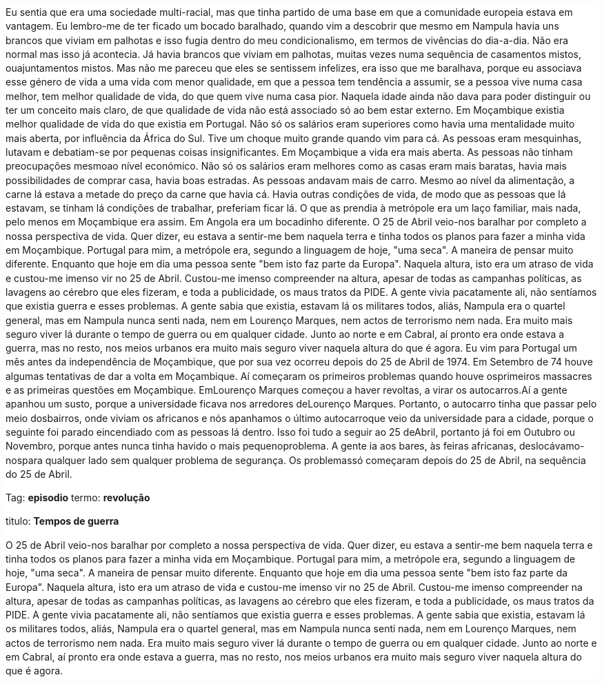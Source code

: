 Eu sentia que era uma sociedade multi-racial, mas que tinha partido de uma base em que a comunidade europeia estava em vantagem. Eu lembro-me de ter ficado um bocado baralhado, quando vim a descobrir que mesmo em Nampula havia uns brancos que viviam em palhotas e isso fugia dentro do meu condicionalismo, em termos de vivências do dia-a-dia. Não era normal mas isso já acontecia. Já havia brancos que viviam em palhotas, muitas vezes numa sequência de casamentos mistos, ouajuntamentos mistos. Mas não me pareceu que eles se sentissem infelizes, era isso que me baralhava, porque eu associava esse género de vida a uma vida com menor qualidade, em que a pessoa tem tendência a assumir, se a pessoa vive numa casa melhor, tem melhor qualidade de vida, do que quem vive numa casa pior. Naquela idade ainda não dava para poder distinguir ou ter um conceito mais claro, de que qualidade de vida não está associado só ao bem estar externo.
Em Moçambique existia melhor qualidade de vida do que existia em Portugal. Não só os salários eram superiores como havia uma mentalidade muito mais aberta, por influência da África do Sul. Tive um choque muito grande quando vim para cá. As pessoas eram mesquinhas, lutavam e debatiam-se por pequenas coisas insignificantes.
Em Moçambique a vida era mais aberta. As pessoas não tinham preocupações mesmoao nível económico. Não só os salários eram melhores como as casas eram mais baratas, havia mais possibilidades de comprar casa, havia boas estradas. As pessoas andavam mais de carro. Mesmo ao nível da alimentação, a carne lá estava a metade do preço da carne que havia cá. Havia outras condições de vida, de modo que as pessoas que lá estavam, se tinham lá condições de trabalhar, preferiam ficar lá. O que as prendia à metrópole era um laço familiar, mais nada, pelo menos em Moçambique era assim. Em Angola era um bocadinho diferente.
O 25 de Abril veio-nos baralhar por completo a nossa perspectiva de vida. Quer dizer, eu estava a sentir-me bem naquela terra e tinha todos os planos para fazer a minha vida em Moçambique. Portugal para mim, a metrópole era, segundo a linguagem de hoje, "uma seca". A maneira de pensar muito diferente. Enquanto que hoje em dia uma pessoa sente "bem isto faz parte da Europa". Naquela altura, isto era um atraso de vida e custou-me imenso vir no 25 de Abril. Custou-me imenso compreender na altura, apesar de todas as campanhas políticas, as lavagens ao cérebro que eles fizeram, e toda a publicidade, os maus tratos da PIDE. A gente vivia pacatamente ali, não sentíamos que existia guerra e esses problemas.
A gente sabia que existia, estavam lá os militares todos, aliás, Nampula era o quartel general, mas em Nampula nunca senti nada, nem em Lourenço Marques, nem actos de terrorismo nem nada. Era muito mais seguro viver lá durante o tempo de guerra ou em qualquer cidade. Junto ao norte e em Cabral, aí pronto era onde estava a guerra, mas no resto, nos meios urbanos era muito mais seguro viver naquela altura do que é agora.
Eu vim para Portugal um mês antes da independência de Moçambique, que por sua vez ocorreu depois do 25 de Abril de 1974.
Em Setembro de 74 houve algumas tentativas de dar a volta em Moçambique. Aí começaram os primeiros problemas quando houve osprimeiros massacres e as primeiras questões em Moçambique. EmLourenço Marques começou a haver revoltas, a virar os autocarros.Aí a gente apanhou um susto, porque a universidade ficava nos arredores deLourenço Marques. Portanto, o autocarro tinha que passar pelo meio dosbairros, onde viviam os africanos e nós apanhamos o último autocarroque veio da universidade para a cidade, porque o seguinte foi parado eincendiado com as pessoas lá dentro. Isso foi tudo a seguir ao 25 deAbril, portanto já foi em Outubro ou Novembro, porque antes nunca tinha havido o mais pequenoproblema. A gente ia aos bares, às feiras africanas, deslocávamo-nospara qualquer lado sem qualquer problema de segurança. Os problemassó começaram depois do 25 de Abril, na sequência do 25 de Abril.

Tag: **episodio**
termo: **revolução**

titulo: **Tempos de guerra**

O 25 de Abril veio-nos baralhar por completo a nossa perspectiva de vida. Quer dizer, eu estava a sentir-me bem naquela terra e tinha todos os planos para fazer a minha vida em Moçambique. Portugal para mim, a metrópole era, segundo a linguagem de hoje, "uma seca". A maneira de pensar muito diferente. Enquanto que hoje em dia uma pessoa sente "bem isto faz parte da Europa". Naquela altura, isto era um atraso de vida e custou-me imenso vir no 25 de Abril. Custou-me imenso compreender na altura, apesar de todas as campanhas políticas, as lavagens ao cérebro que eles fizeram, e toda a publicidade, os maus tratos da PIDE. A gente vivia pacatamente ali, não sentíamos que existia guerra e esses problemas.
A gente sabia que existia, estavam lá os militares todos, aliás, Nampula era o quartel general, mas em Nampula nunca senti nada, nem em Lourenço Marques, nem actos de terrorismo nem nada. Era muito mais seguro viver lá durante o tempo de guerra ou em qualquer cidade. Junto ao norte e em Cabral, aí pronto era onde estava a guerra, mas no resto, nos meios urbanos era muito mais seguro viver naquela altura do que é agora.